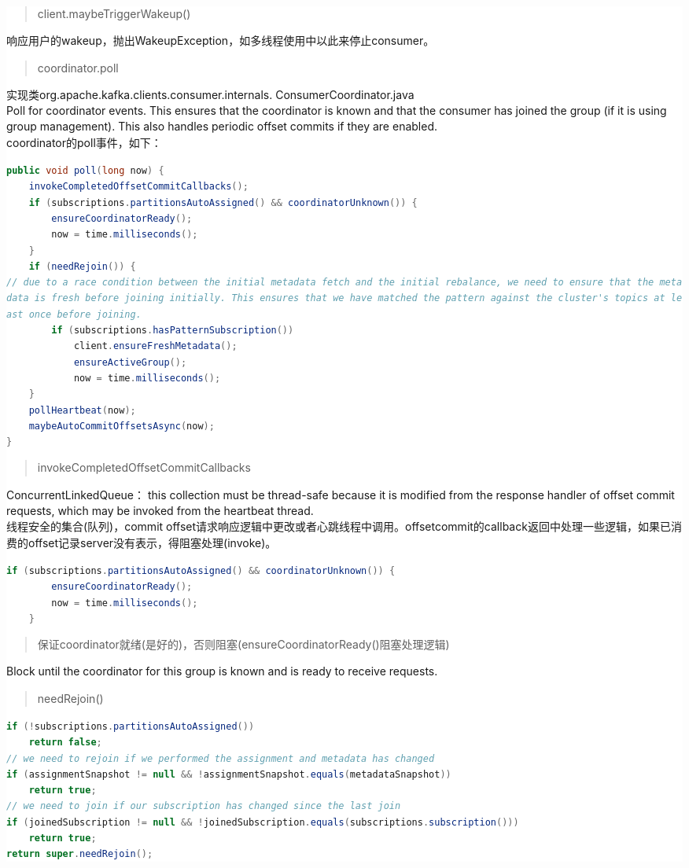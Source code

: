 > client.maybeTriggerWakeup()  

响应用户的wakeup，抛出WakeupException，如多线程使用中以此来停止consumer。  

> coordinator.poll  

实现类org.apache.kafka.clients.consumer.internals. ConsumerCoordinator.java  
Poll for coordinator events. This ensures that the coordinator is known and that the consumer has joined the group (if it is using group management). This also handles periodic offset commits if they are enabled.  
coordinator的poll事件，如下：

``` java
public void poll(long now) {
    invokeCompletedOffsetCommitCallbacks();
    if (subscriptions.partitionsAutoAssigned() && coordinatorUnknown()) {
        ensureCoordinatorReady();
        now = time.milliseconds();
    }
    if (needRejoin()) {
// due to a race condition between the initial metadata fetch and the initial rebalance, we need to ensure that the metadata is fresh before joining initially. This ensures that we have matched the pattern against the cluster's topics at least once before joining.
        if (subscriptions.hasPatternSubscription())
            client.ensureFreshMetadata();
            ensureActiveGroup();
            now = time.milliseconds();
    }
    pollHeartbeat(now);
    maybeAutoCommitOffsetsAsync(now);
}
```

> invokeCompletedOffsetCommitCallbacks  

ConcurrentLinkedQueue<OffsetCommitCompletion>：
this collection must be thread-safe because it is modified from the response handler of offset commit requests, which may be invoked from the heartbeat thread.  
线程安全的集合(队列)，commit offset请求响应逻辑中更改或者心跳线程中调用。offsetcommit的callback返回中处理一些逻辑，如果已消费的offset记录server没有表示，得阻塞处理(invoke)。

``` java
if (subscriptions.partitionsAutoAssigned() && coordinatorUnknown()) {
        ensureCoordinatorReady();
        now = time.milliseconds();
    }
```

> 保证coordinator就绪(是好的)，否则阻塞(ensureCoordinatorReady()阻塞处理逻辑)  

Block until the coordinator for this group is known and is ready to receive requests.

> needRejoin()  

``` java
if (!subscriptions.partitionsAutoAssigned())
    return false;
// we need to rejoin if we performed the assignment and metadata has changed
if (assignmentSnapshot != null && !assignmentSnapshot.equals(metadataSnapshot))
    return true;
// we need to join if our subscription has changed since the last join
if (joinedSubscription != null && !joinedSubscription.equals(subscriptions.subscription()))
    return true;
return super.needRejoin();
```
